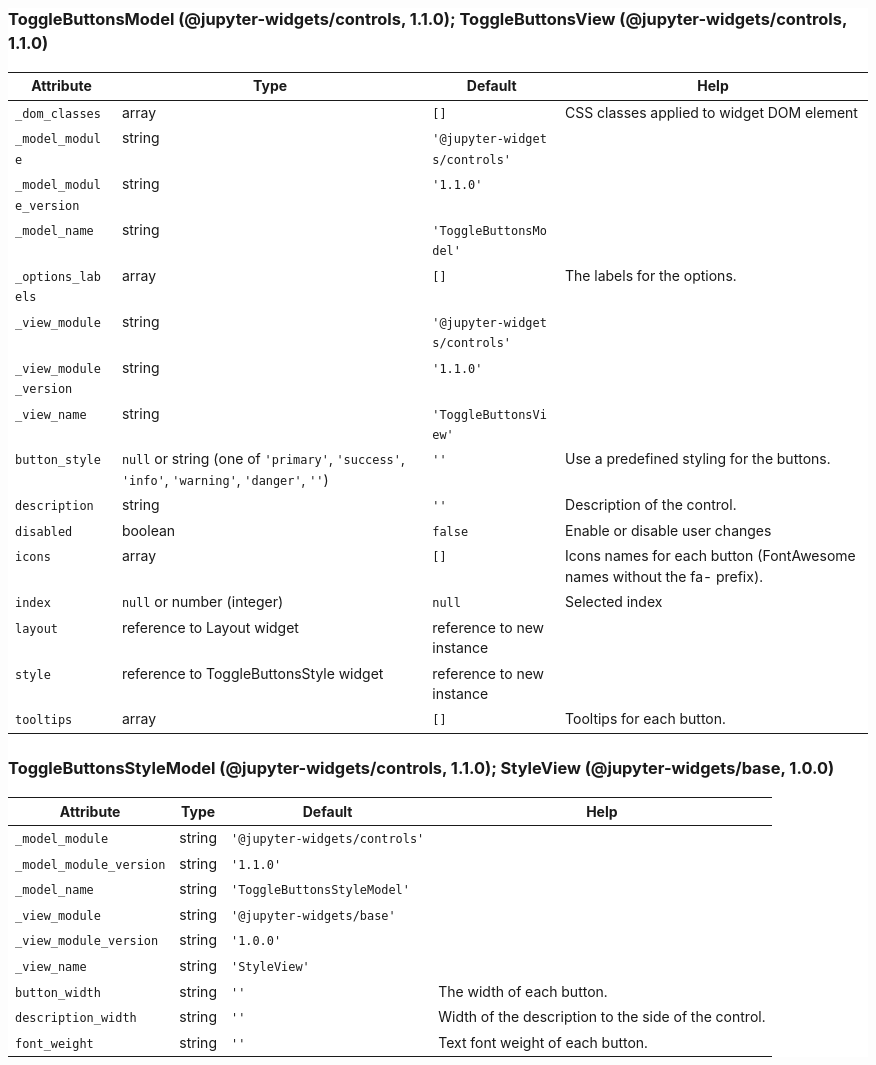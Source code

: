 ### ToggleButtonsModel (@jupyter-widgets/controls, 1.1.0); ToggleButtonsView (@jupyter-widgets/controls, 1.1.0)

| Attribute               | Type                                                                                        | Default                       | Help                                                                    |
| ----------------------- | ------------------------------------------------------------------------------------------- | ----------------------------- | ----------------------------------------------------------------------- |
| `_dom_classes`          | array                                                                                       | `[]`                          | CSS classes applied to widget DOM element                               |
| `_model_module`         | string                                                                                      | `'@jupyter-widgets/controls'` |
| `_model_module_version` | string                                                                                      | `'1.1.0'`                     |
| `_model_name`           | string                                                                                      | `'ToggleButtonsModel'`        |
| `_options_labels`       | array                                                                                       | `[]`                          | The labels for the options.                                             |
| `_view_module`          | string                                                                                      | `'@jupyter-widgets/controls'` |
| `_view_module_version`  | string                                                                                      | `'1.1.0'`                     |
| `_view_name`            | string                                                                                      | `'ToggleButtonsView'`         |
| `button_style`          | `null` or string (one of `'primary'`, `'success'`, `'info'`, `'warning'`, `'danger'`, `''`) | `''`                          | Use a predefined styling for the buttons.                               |
| `description`           | string                                                                                      | `''`                          | Description of the control.                                             |
| `disabled`              | boolean                                                                                     | `false`                       | Enable or disable user changes                                          |
| `icons`                 | array                                                                                       | `[]`                          | Icons names for each button (FontAwesome names without the fa- prefix). |
| `index`                 | `null` or number (integer)                                                                  | `null`                        | Selected index                                                          |
| `layout`                | reference to Layout widget                                                                  | reference to new instance     |
| `style`                 | reference to ToggleButtonsStyle widget                                                      | reference to new instance     |
| `tooltips`              | array                                                                                       | `[]`                          | Tooltips for each button.                                               |

### ToggleButtonsStyleModel (@jupyter-widgets/controls, 1.1.0); StyleView (@jupyter-widgets/base, 1.0.0)

| Attribute               | Type   | Default                       | Help                                                 |
| ----------------------- | ------ | ----------------------------- | ---------------------------------------------------- |
| `_model_module`         | string | `'@jupyter-widgets/controls'` |
| `_model_module_version` | string | `'1.1.0'`                     |
| `_model_name`           | string | `'ToggleButtonsStyleModel'`   |
| `_view_module`          | string | `'@jupyter-widgets/base'`     |
| `_view_module_version`  | string | `'1.0.0'`                     |
| `_view_name`            | string | `'StyleView'`                 |
| `button_width`          | string | `''`                          | The width of each button.                            |
| `description_width`     | string | `''`                          | Width of the description to the side of the control. |
| `font_weight`           | string | `''`                          | Text font weight of each button.                     |
